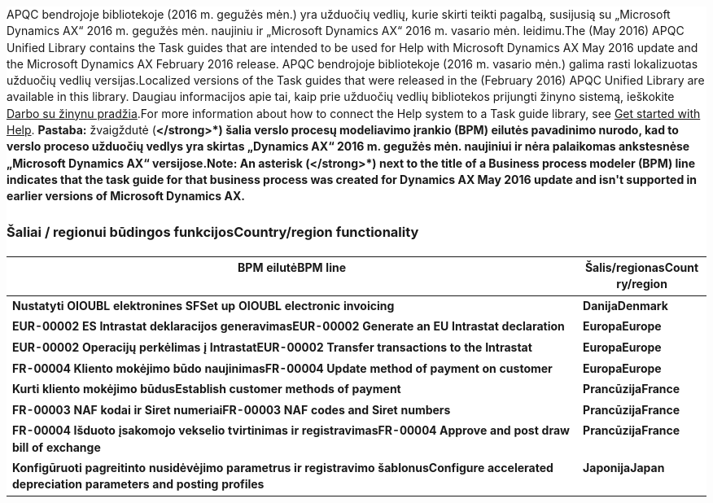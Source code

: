 <span data-ttu-id="8cd5b-108">APQC bendrojoje bibliotekoje (2016 m. gegužės mėn.) yra užduočių vedlių, kurie skirti teikti pagalbą, susijusią su „Microsoft Dynamics AX“ 2016 m. gegužės mėn. naujiniu ir „Microsoft Dynamics AX“ 2016 m. vasario mėn. leidimu.</span><span class="sxs-lookup"><span data-stu-id="8cd5b-108">The (May 2016) APQC Unified Library contains the Task guides that are intended to be used for Help with Microsoft Dynamics AX May 2016 update and the Microsoft Dynamics AX February 2016 release.</span></span> <span data-ttu-id="8cd5b-109">APQC bendrojoje bibliotekoje (2016 m. vasario mėn.) galima rasti lokalizuotas užduočių vedlių versijas.</span><span class="sxs-lookup"><span data-stu-id="8cd5b-109">Localized versions of the Task guides that were released in the (February 2016) APQC Unified Library are available in this library.</span></span> <span data-ttu-id="8cd5b-110">Daugiau informacijos apie tai, kaip prie užduočių vedlių bibliotekos prijungti žinyno sistemą, ieškokite [Darbo su žinynu pradžia](help-overview.md).</span><span class="sxs-lookup"><span data-stu-id="8cd5b-110">For more information about how to connect the Help system to a Task guide library, see [Get started with Help](help-overview.md).</span></span> <span data-ttu-id="8cd5b-111"><strong>Pastaba:</strong> žvaigždutė (<strong>\</strong>\*) šalia verslo procesų modeliavimo įrankio (BPM) eilutės pavadinimo nurodo, kad to verslo proceso užduočių vedlys yra skirtas „Dynamics AX“ 2016 m. gegužės mėn. naujiniui ir nėra palaikomas ankstesnėse „Microsoft Dynamics AX“ versijose.</span><span class="sxs-lookup"><span data-stu-id="8cd5b-111"><strong>Note:</strong> An asterisk (<strong>\</strong>\*) next to the title of a Business process modeler (BPM) line indicates that the task guide for that business process was created for Dynamics AX May 2016 update and isn't supported in earlier versions of Microsoft Dynamics AX.</span></span>

### <a name="countryregion-functionality"></a><span data-ttu-id="8cd5b-112">Šaliai / regionui būdingos funkcijos</span><span class="sxs-lookup"><span data-stu-id="8cd5b-112">Country/region functionality</span></span>

| <span data-ttu-id="8cd5b-113">BPM eilutė</span><span class="sxs-lookup"><span data-stu-id="8cd5b-113">BPM line</span></span>                                                                 | <span data-ttu-id="8cd5b-114">Šalis/regionas</span><span class="sxs-lookup"><span data-stu-id="8cd5b-114">Country/region</span></span>                    |
|--------------------------------------------------------------------------|-----------------------------------|
| <span data-ttu-id="8cd5b-115">Nustatyti OIOUBL elektronines SF</span><span class="sxs-lookup"><span data-stu-id="8cd5b-115">Set up OIOUBL electronic invoicing</span></span>                                       | <span data-ttu-id="8cd5b-116">Danija</span><span class="sxs-lookup"><span data-stu-id="8cd5b-116">Denmark</span></span>                           |
| <span data-ttu-id="8cd5b-117">EUR-00002 ES Intrastat deklaracijos generavimas</span><span class="sxs-lookup"><span data-stu-id="8cd5b-117">EUR-00002 Generate an EU Intrastat declaration</span></span>                           | <span data-ttu-id="8cd5b-118">Europa</span><span class="sxs-lookup"><span data-stu-id="8cd5b-118">Europe</span></span>                            |
| <span data-ttu-id="8cd5b-119">EUR-00002 Operacijų perkėlimas į Intrastat</span><span class="sxs-lookup"><span data-stu-id="8cd5b-119">EUR-00002 Transfer transactions to the Intrastat</span></span>                         | <span data-ttu-id="8cd5b-120">Europa</span><span class="sxs-lookup"><span data-stu-id="8cd5b-120">Europe</span></span>                            |
| <span data-ttu-id="8cd5b-121">FR-00004 Kliento mokėjimo būdo naujinimas</span><span class="sxs-lookup"><span data-stu-id="8cd5b-121">FR-00004 Update method of payment on customer</span></span>                            | <span data-ttu-id="8cd5b-122">Europa</span><span class="sxs-lookup"><span data-stu-id="8cd5b-122">Europe</span></span>                            |
| <span data-ttu-id="8cd5b-123">Kurti kliento mokėjimo būdus</span><span class="sxs-lookup"><span data-stu-id="8cd5b-123">Establish customer methods of payment</span></span>                                    | <span data-ttu-id="8cd5b-124">Prancūzija</span><span class="sxs-lookup"><span data-stu-id="8cd5b-124">France</span></span>                            |
| <span data-ttu-id="8cd5b-125">FR-00003 NAF kodai ir Siret numeriai</span><span class="sxs-lookup"><span data-stu-id="8cd5b-125">FR-00003 NAF codes and Siret numbers</span></span>                                     | <span data-ttu-id="8cd5b-126">Prancūzija</span><span class="sxs-lookup"><span data-stu-id="8cd5b-126">France</span></span>                            |
| <span data-ttu-id="8cd5b-127">FR-00004 Išduoto įsakomojo vekselio tvirtinimas ir registravimas</span><span class="sxs-lookup"><span data-stu-id="8cd5b-127">FR-00004 Approve and post draw bill of exchange</span></span>                          | <span data-ttu-id="8cd5b-128">Prancūzija</span><span class="sxs-lookup"><span data-stu-id="8cd5b-128">France</span></span>                            |
| <span data-ttu-id="8cd5b-129">Konfigūruoti pagreitinto nusidėvėjimo parametrus ir registravimo šablonus</span><span class="sxs-lookup"><span data-stu-id="8cd5b-129">Configure accelerated depreciation parameters and posting profiles</span></span>       | <span data-ttu-id="8cd5b-130">Japonija</span><span class="sxs-lookup"><span data-stu-id="8cd5b-130">Japan</span></span>                             |